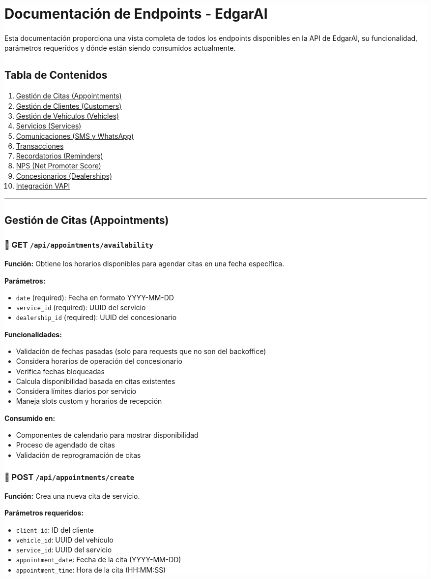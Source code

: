 # Documentación de Endpoints - EdgarAI

Esta documentación proporciona una vista completa de todos los endpoints disponibles en la API de EdgarAI, su funcionalidad, parámetros requeridos y dónde están siendo consumidos actualmente.

## Tabla de Contenidos

1. [Gestión de Citas (Appointments)](#gestión-de-citas-appointments)
2. [Gestión de Clientes (Customers)](#gestión-de-clientes-customers)
3. [Gestión de Vehículos (Vehicles)](#gestión-de-vehículos-vehicles)
4. [Servicios (Services)](#servicios-services)
5. [Comunicaciones (SMS y WhatsApp)](#comunicaciones-sms-y-whatsapp)
6. [Transacciones](#transacciones)
7. [Recordatorios (Reminders)](#recordatorios-reminders)
8. [NPS (Net Promoter Score)](#nps-net-promoter-score)
9. [Concesionarios (Dealerships)](#concesionarios-dealerships)
10. [Integración VAPI](#integración-vapi)

---

## Gestión de Citas (Appointments)

### 📅 GET `/api/appointments/availability`

**Función:** Obtiene los horarios disponibles para agendar citas en una fecha específica.

**Parámetros:**
- `date` (required): Fecha en formato YYYY-MM-DD
- `service_id` (required): UUID del servicio
- `dealership_id` (required): UUID del concesionario

**Funcionalidades:**
- Validación de fechas pasadas (solo para requests que no son del backoffice)
- Considera horarios de operación del concesionario
- Verifica fechas bloqueadas
- Calcula disponibilidad basada en citas existentes
- Considera límites diarios por servicio
- Maneja slots custom y horarios de recepción

**Consumido en:**
- Componentes de calendario para mostrar disponibilidad
- Proceso de agendado de citas
- Validación de reprogramación de citas

### 📝 POST `/api/appointments/create`

**Función:** Crea una nueva cita de servicio.

**Parámetros requeridos:**
- `client_id`: ID del cliente
- `vehicle_id`: UUID del vehículo
- `service_id`: UUID del servicio
- `appointment_date`: Fecha de la cita (YYYY-MM-DD)
- `appointment_time`: Hora de la cita (HH:MM:SS)
